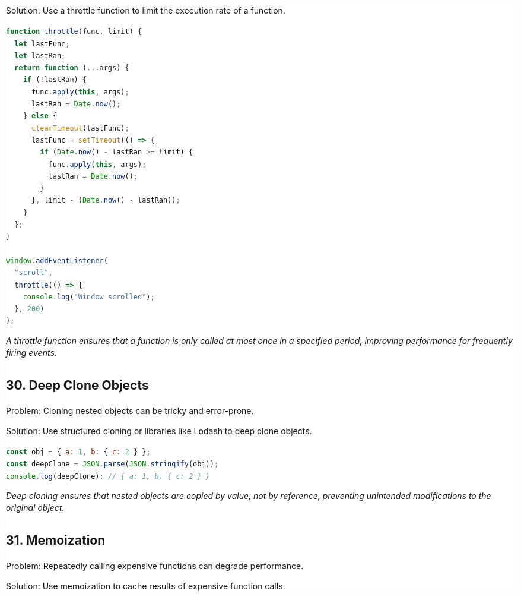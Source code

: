 Solution: Use a throttle function to limit the execution rate of a function.

```javascript
function throttle(func, limit) {
  let lastFunc;
  let lastRan;
  return function (...args) {
    if (!lastRan) {
      func.apply(this, args);
      lastRan = Date.now();
    } else {
      clearTimeout(lastFunc);
      lastFunc = setTimeout(() => {
        if (Date.now() - lastRan >= limit) {
          func.apply(this, args);
          lastRan = Date.now();
        }
      }, limit - (Date.now() - lastRan));
    }
  };
}

window.addEventListener(
  "scroll",
  throttle(() => {
    console.log("Window scrolled");
  }, 200)
);

```

_A throttle function ensures that a function is only called at most once in a specified period, improving performance for frequently firing events._

## 30. Deep Clone Objects

Problem: Cloning nested objects can be tricky and error-prone.

Solution: Use structured cloning or libraries like Lodash to deep clone objects.

```javascript
const obj = { a: 1, b: { c: 2 } };
const deepClone = JSON.parse(JSON.stringify(obj));
console.log(deepClone); // { a: 1, b: { c: 2 } }
```

_Deep cloning ensures that nested objects are copied by value, not by reference, preventing unintended modifications to the original object._

## 31. Memoization

Problem: Repeatedly calling expensive functions can degrade performance.

Solution: Use memoization to cache results of expensive function calls.
